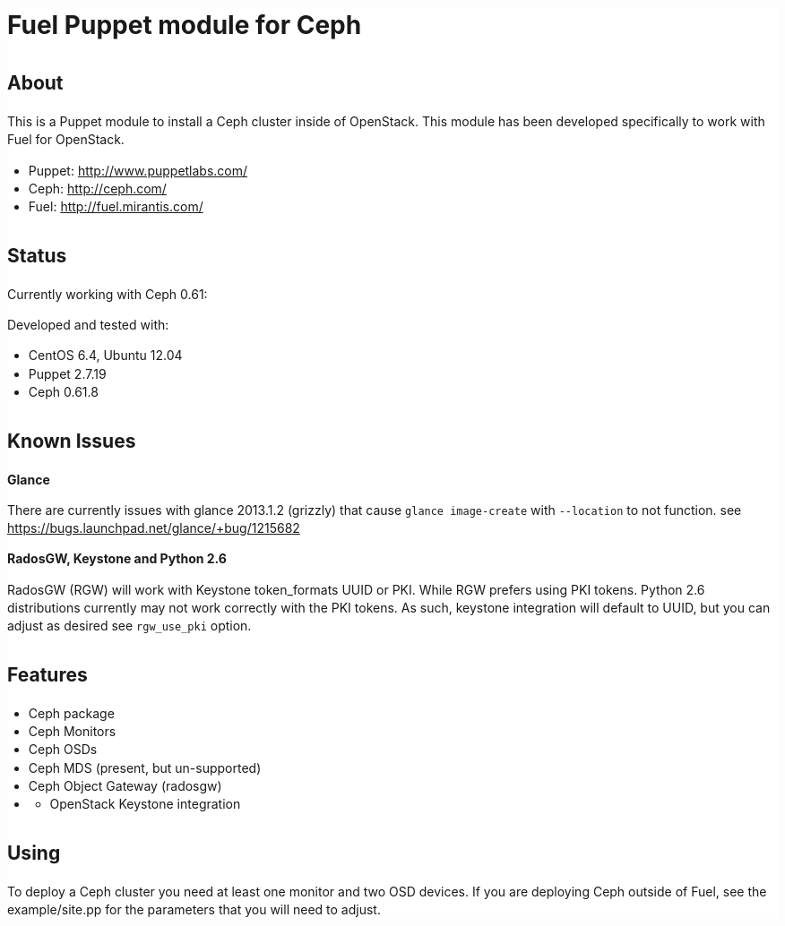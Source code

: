 Fuel Puppet module for Ceph
===============================

About
-----

This is a Puppet module to install a Ceph cluster inside of OpenStack. This
module has been developed specifically to work with Fuel for
OpenStack.

* Puppet: http://www.puppetlabs.com/
* Ceph: http://ceph.com/
* Fuel: http://fuel.mirantis.com/

Status
------

Currently working with Ceph 0.61:

Developed and tested with:

* CentOS 6.4, Ubuntu 12.04
* Puppet 2.7.19
* Ceph 0.61.8

Known Issues
------------

**Glance**

There are currently issues with glance 2013.1.2 (grizzly) that cause ``glance
image-create`` with ``--location`` to not function. see
https://bugs.launchpad.net/glance/+bug/1215682

**RadosGW, Keystone and Python 2.6**

RadosGW (RGW) will work with Keystone token_formats UUID or PKI. While RGW
prefers using PKI tokens. Python 2.6 distributions currently may not work
correctly with the PKI tokens. As such, keystone integration will default to
UUID, but you can adjust as desired see ```rgw_use_pki``` option.

Features
--------

* Ceph package
* Ceph Monitors
* Ceph OSDs
* Ceph MDS (present, but un-supported)
* Ceph Object Gateway (radosgw)
* * OpenStack Keystone integration


Using
-----

To deploy a Ceph cluster you need at least one monitor and two OSD devices. If
you are deploying Ceph outside of Fuel, see the example/site.pp for the
parameters that you will need to adjust.

